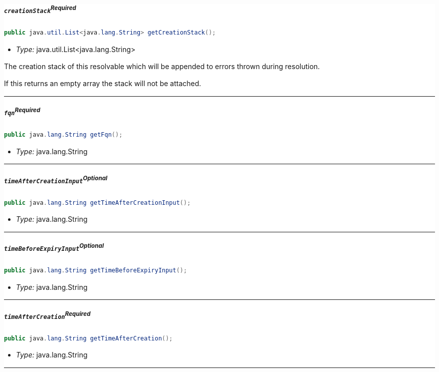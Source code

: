 ##### `creationStack`<sup>Required</sup> <a name="creationStack" id="@cdktf/provider-azurerm.keyVaultKey.KeyVaultKeyRotationPolicyAutomaticOutputReference.property.creationStack"></a>

```java
public java.util.List<java.lang.String> getCreationStack();
```

- *Type:* java.util.List<java.lang.String>

The creation stack of this resolvable which will be appended to errors thrown during resolution.

If this returns an empty array the stack will not be attached.

---

##### `fqn`<sup>Required</sup> <a name="fqn" id="@cdktf/provider-azurerm.keyVaultKey.KeyVaultKeyRotationPolicyAutomaticOutputReference.property.fqn"></a>

```java
public java.lang.String getFqn();
```

- *Type:* java.lang.String

---

##### `timeAfterCreationInput`<sup>Optional</sup> <a name="timeAfterCreationInput" id="@cdktf/provider-azurerm.keyVaultKey.KeyVaultKeyRotationPolicyAutomaticOutputReference.property.timeAfterCreationInput"></a>

```java
public java.lang.String getTimeAfterCreationInput();
```

- *Type:* java.lang.String

---

##### `timeBeforeExpiryInput`<sup>Optional</sup> <a name="timeBeforeExpiryInput" id="@cdktf/provider-azurerm.keyVaultKey.KeyVaultKeyRotationPolicyAutomaticOutputReference.property.timeBeforeExpiryInput"></a>

```java
public java.lang.String getTimeBeforeExpiryInput();
```

- *Type:* java.lang.String

---

##### `timeAfterCreation`<sup>Required</sup> <a name="timeAfterCreation" id="@cdktf/provider-azurerm.keyVaultKey.KeyVaultKeyRotationPolicyAutomaticOutputReference.property.timeAfterCreation"></a>

```java
public java.lang.String getTimeAfterCreation();
```

- *Type:* java.lang.String

---

